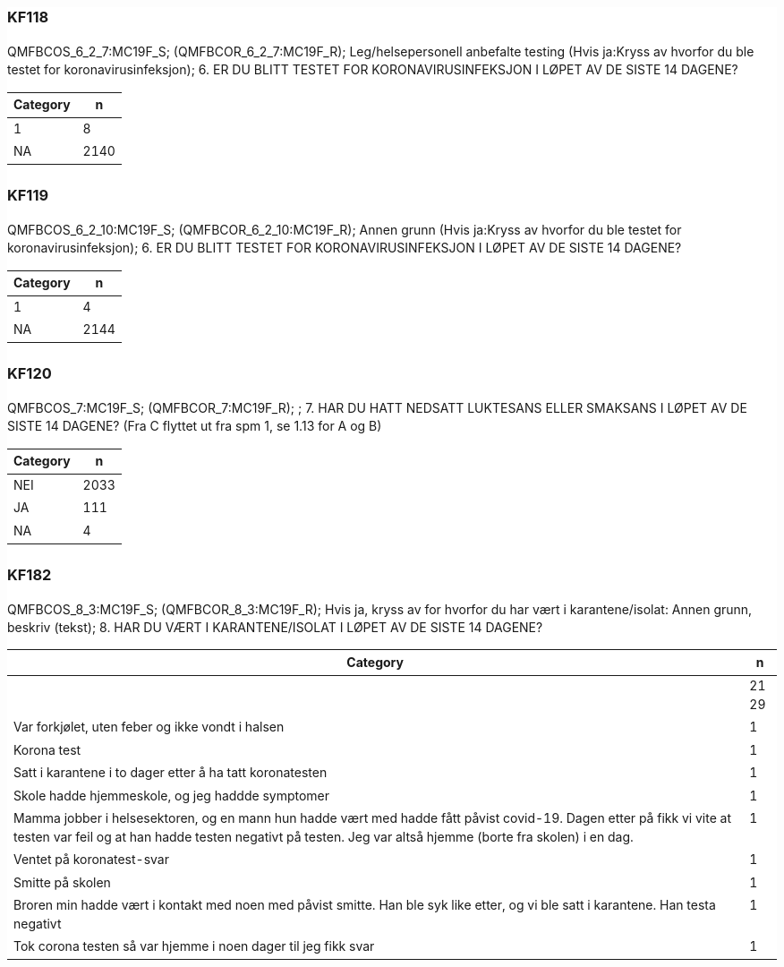 
### KF118
QMFBCOS_6_2_7:MC19F_S; (QMFBCOR_6_2_7:MC19F_R); Leg/helsepersonell anbefalte testing (Hvis ja:Kryss av hvorfor du ble testet for koronavirusinfeksjon); 6. ER DU BLITT TESTET FOR KORONAVIRUSINFEKSJON I LØPET AV DE SISTE 14 DAGENE?


| Category | n |
| -------- | - |
| 1 | 8 |
| NA | 2140 |


### KF119
QMFBCOS_6_2_10:MC19F_S; (QMFBCOR_6_2_10:MC19F_R); Annen grunn (Hvis ja:Kryss av hvorfor du ble testet for koronavirusinfeksjon); 6. ER DU BLITT TESTET FOR KORONAVIRUSINFEKSJON I LØPET AV DE SISTE 14 DAGENE?


| Category | n |
| -------- | - |
| 1 | 4 |
| NA | 2144 |


### KF120
QMFBCOS_7:MC19F_S; (QMFBCOR_7:MC19F_R); ; 7. HAR DU HATT NEDSATT LUKTESANS ELLER SMAKSANS I LØPET AV DE SISTE 14 DAGENE? (Fra C flyttet ut fra spm 1, se 1.13 for A og B)


| Category | n |
| -------- | - |
| NEI | 2033 |
| JA | 111 |
| NA | 4 |


### KF182
QMFBCOS_8_3:MC19F_S; (QMFBCOR_8_3:MC19F_R); Hvis ja, kryss av for hvorfor du har vært i karantene/isolat: Annen grunn, beskriv (tekst); 8. HAR DU VÆRT I KARANTENE/ISOLAT I LØPET AV DE SISTE 14 DAGENE?


| Category | n |
| -------- | - |
|  | 2129 |
| Var forkjølet, uten feber og ikke vondt i halsen | 1 |
| Korona test | 1 |
| Satt i karantene i to dager etter å ha tatt koronatesten | 1 |
| Skole hadde hjemmeskole, og jeg haddde symptomer | 1 |
| Mamma jobber i helsesektoren, og en mann hun hadde vært med hadde fått påvist covid-19. Dagen etter på fikk vi vite at testen var feil og at han hadde testen negativt på testen. Jeg var altså hjemme (borte fra skolen) i en dag. | 1 |
| Ventet på koronatest-svar | 1 |
| Smitte på skolen | 1 |
| Broren min hadde vært i kontakt med noen med påvist smitte. Han ble syk like etter, og vi ble satt i karantene. Han testa negativt | 1 |
| Tok corona testen så var hjemme i noen dager til jeg fikk svar | 1 |